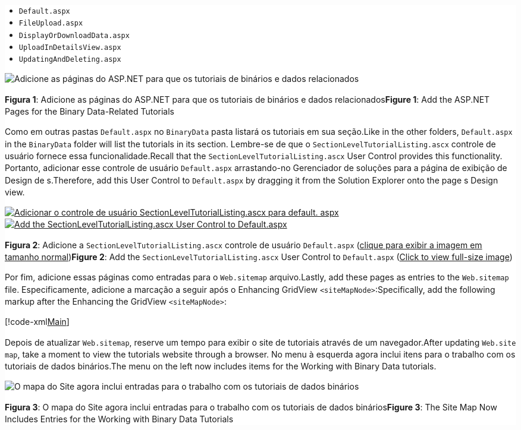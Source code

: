 - `Default.aspx`
- `FileUpload.aspx`
- `DisplayOrDownloadData.aspx`
- `UploadInDetailsView.aspx`
- `UpdatingAndDeleting.aspx`

![Adicione as páginas do ASP.NET para que os tutoriais de binários e dados relacionados](uploading-files-cs/_static/image1.gif)

<span data-ttu-id="e8f11-125">**Figura 1**: Adicione as páginas do ASP.NET para que os tutoriais de binários e dados relacionados</span><span class="sxs-lookup"><span data-stu-id="e8f11-125">**Figure 1**: Add the ASP.NET Pages for the Binary Data-Related Tutorials</span></span>

<span data-ttu-id="e8f11-126">Como em outras pastas `Default.aspx` no `BinaryData` pasta listará os tutoriais em sua seção.</span><span class="sxs-lookup"><span data-stu-id="e8f11-126">Like in the other folders, `Default.aspx` in the `BinaryData` folder will list the tutorials in its section.</span></span> <span data-ttu-id="e8f11-127">Lembre-se de que o `SectionLevelTutorialListing.ascx` controle de usuário fornece essa funcionalidade.</span><span class="sxs-lookup"><span data-stu-id="e8f11-127">Recall that the `SectionLevelTutorialListing.ascx` User Control provides this functionality.</span></span> <span data-ttu-id="e8f11-128">Portanto, adicionar esse controle de usuário `Default.aspx` arrastando-no Gerenciador de soluções para a página de exibição de Design de s.</span><span class="sxs-lookup"><span data-stu-id="e8f11-128">Therefore, add this User Control to `Default.aspx` by dragging it from the Solution Explorer onto the page s Design view.</span></span>

<span data-ttu-id="e8f11-129">[![Adicionar o controle de usuário SectionLevelTutorialListing.ascx para default. aspx](uploading-files-cs/_static/image2.gif)](uploading-files-cs/_static/image1.png)</span><span class="sxs-lookup"><span data-stu-id="e8f11-129">[![Add the SectionLevelTutorialListing.ascx User Control to Default.aspx](uploading-files-cs/_static/image2.gif)](uploading-files-cs/_static/image1.png)</span></span>

<span data-ttu-id="e8f11-130">**Figura 2**: Adicione a `SectionLevelTutorialListing.ascx` controle de usuário `Default.aspx` ([clique para exibir a imagem em tamanho normal](uploading-files-cs/_static/image2.png))</span><span class="sxs-lookup"><span data-stu-id="e8f11-130">**Figure 2**: Add the `SectionLevelTutorialListing.ascx` User Control to `Default.aspx` ([Click to view full-size image](uploading-files-cs/_static/image2.png))</span></span>

<span data-ttu-id="e8f11-131">Por fim, adicione essas páginas como entradas para o `Web.sitemap` arquivo.</span><span class="sxs-lookup"><span data-stu-id="e8f11-131">Lastly, add these pages as entries to the `Web.sitemap` file.</span></span> <span data-ttu-id="e8f11-132">Especificamente, adicione a marcação a seguir após o Enhancing GridView `<siteMapNode>`:</span><span class="sxs-lookup"><span data-stu-id="e8f11-132">Specifically, add the following markup after the Enhancing the GridView `<siteMapNode>`:</span></span>

[!code-xml[Main](uploading-files-cs/samples/sample1.xml)]

<span data-ttu-id="e8f11-133">Depois de atualizar `Web.sitemap`, reserve um tempo para exibir o site de tutoriais através de um navegador.</span><span class="sxs-lookup"><span data-stu-id="e8f11-133">After updating `Web.sitemap`, take a moment to view the tutorials website through a browser.</span></span> <span data-ttu-id="e8f11-134">No menu à esquerda agora inclui itens para o trabalho com os tutoriais de dados binários.</span><span class="sxs-lookup"><span data-stu-id="e8f11-134">The menu on the left now includes items for the Working with Binary Data tutorials.</span></span>

![O mapa do Site agora inclui entradas para o trabalho com os tutoriais de dados binários](uploading-files-cs/_static/image3.gif)

<span data-ttu-id="e8f11-136">**Figura 3**: O mapa do Site agora inclui entradas para o trabalho com os tutoriais de dados binários</span><span class="sxs-lookup"><span data-stu-id="e8f11-136">**Figure 3**: The Site Map Now Includes Entries for the Working with Binary Data Tutorials</span></span>
